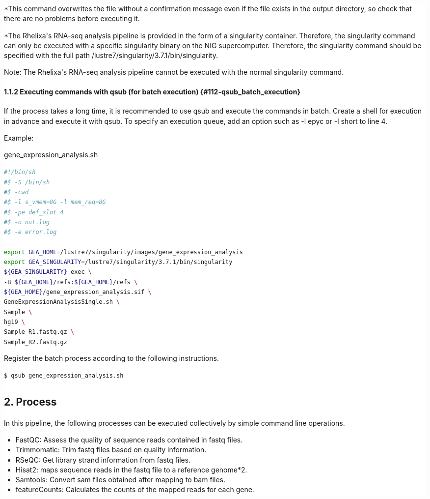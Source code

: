 *This command overwrites the file without a confirmation message even if the file exists in the output directory, so check that there are no problems before executing it.

*The Rhelixa's RNA-seq analysis pipeline is provided in the form of a singularity container. Therefore, the singularity command can only be executed with a specific singularity binary on the NIG supercomputer. Therefore, the singularity command should be specified with the full path /lustre7/singularity/3.7.1/bin/singularity. 

Note: The Rhelixa's RNA-seq analysis pipeline cannot be executed with the normal singularity command.


#### 1.1.2 Executing commands with qsub (for batch execution) {#112-qsub_batch_execution}

If the process takes a long time, it is recommended to use qsub and execute the commands in batch.
Create a shell for execution in advance and execute it with qsub. To specify an execution queue, add an option such as -l epyc or -l short to line 4.

Example:

gene_expression_analysis.sh

```bash
#!/bin/sh
#$ -S /bin/sh
#$ -cwd
#$ -l s_vmem=8G -l mem_req=8G
#$ -pe def_slot 4
#$ -o out.log
#$ -e error.log

export GEA_HOME=/lustre7/singularity/images/gene_expression_analysis
export GEA_SINGULARITY=/lustre7/singularity/3.7.1/bin/singularity
${GEA_SINGULARITY} exec \
-B ${GEA_HOME}/refs:${GEA_HOME}/refs \
${GEA_HOME}/gene_expression_analysis.sif \
GeneExpressionAnalysisSingle.sh \
Sample \
hg19 \
Sample_R1.fastq.gz \
Sample_R2.fastq.gz
```

Register the batch process according to the following instructions.

```bash
$ qsub gene_expression_analysis.sh
```


## 2. Process

In this pipeline, the following processes can be executed collectively by simple command line operations.

- FastQC: Assess the quality of sequence reads contained in fastq files.
- Trimmomatic: Trim fastq files based on quality information.
- RSeQC: Get library strand information from fastq files.
- Hisat2: maps sequence reads in the fastq file to a reference genome*2.
- Samtools: Convert sam files obtained after mapping to bam files.
- featureCounts: Calculates the counts of the mapped reads for each gene.
